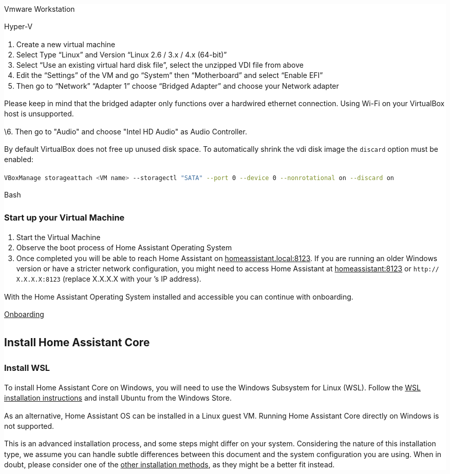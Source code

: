 Vmware Workstation

Hyper-V

1. Create a new virtual machine
2. Select Type “Linux” and Version “Linux 2.6 / 3.x / 4.x (64-bit)”
3. Select “Use an existing virtual hard disk file”, select the unzipped VDI file from above
4. Edit the “Settings” of the VM and go “System” then “Motherboard” and select “Enable EFI”
5. Then go to “Network” “Adapter 1” choose “Bridged Adapter” and choose your Network adapter

Please keep in mind that the bridged adapter only functions over a hardwired ethernet connection. Using Wi-Fi on your VirtualBox host is unsupported.

\6. Then go to "Audio" and choose "Intel HD Audio" as Audio Controller.

By default VirtualBox does not free up unused disk space. To automatically shrink the vdi disk image the `discard` option must be enabled:

```bash
VBoxManage storageattach <VM name> --storagectl "SATA" --port 0 --device 0 --nonrotational on --discard on
```

Bash



###  Start up your Virtual Machine

1. Start the Virtual Machine
2. Observe the boot process of Home Assistant Operating System
3. Once completed you will be able to reach Home Assistant on [homeassistant.local:8123](http://homeassistant.local:8123). If you are running an older Windows version or have a stricter network  configuration, you might need to access Home Assistant at [homeassistant:8123](http://homeassistant:8123) or `http://X.X.X.X:8123` (replace X.X.X.X with your ’s IP address).

With the Home Assistant Operating System installed and accessible you can continue with onboarding.

[  Onboarding  ](https://www.home-assistant.io/getting-started/onboarding/)[ ](https://www.home-assistant.io/getting-started/onboarding/)

##  Install Home Assistant Core

###  Install WSL

To install Home Assistant Core on Windows, you will need to use the Windows Subsystem for Linux (WSL). Follow the [WSL installation instructions](https://docs.microsoft.com/windows/wsl/install-win10) and install Ubuntu from the Windows Store.

As an alternative, Home Assistant OS can be installed in a Linux  guest VM. Running Home Assistant Core directly on Windows is not  supported.

This is an advanced installation process, and some steps might differ on your system. Considering the nature of this installation type, we  assume you can handle subtle differences between this document and the  system configuration you are using. When in doubt, please consider one  of the [other installation methods](https://www.home-assistant.io/installation/), as they might be a better fit instead.
